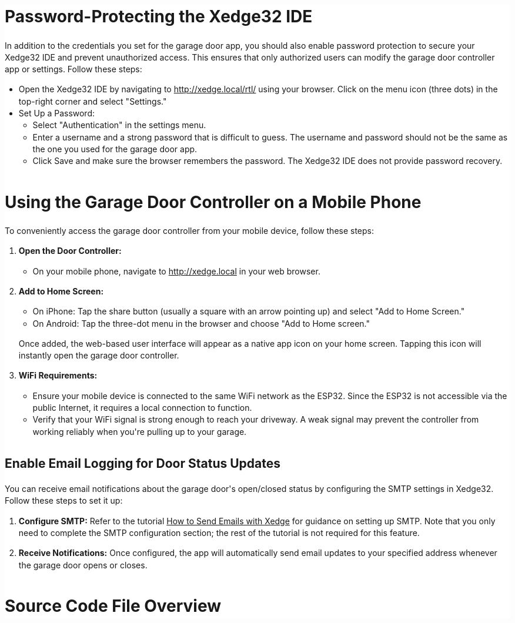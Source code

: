 
# Password-Protecting the Xedge32 IDE

In addition to the credentials you set for the garage door app, you should also enable password protection to secure your Xedge32 IDE and prevent unauthorized access. This ensures that only authorized users can modify the garage door controller app or settings. Follow these steps:

* Open the Xedge32 IDE by navigating to http://xedge.local/rtl/ using your browser. Click on the menu icon (three dots) in the top-right corner and select "Settings."
* Set Up a Password:
  * Select "Authentication" in the settings menu.
  * Enter a username and a strong password that is difficult to guess. The username and password should not be the same as the one you used for the garage door app.
  * Click Save and make sure the browser remembers the password. The Xedge32 IDE does not provide password recovery.

# Using the Garage Door Controller on a Mobile Phone

To conveniently access the garage door controller from your mobile device, follow these steps:


1. **Open the Door Controller:**
    * On your mobile phone, navigate to http://xedge.local in your web browser.
2. **Add to Home Screen:**
    * On iPhone: Tap the share button (usually a square with an arrow pointing up) and select "Add to Home Screen."
    * On Android: Tap the three-dot menu in the browser and choose "Add to Home screen."
    
    Once added, the web-based user interface will appear as a native app icon on your home screen. Tapping this icon will instantly open the garage door controller.
    
3. **WiFi Requirements:**
    * Ensure your mobile device is connected to the same WiFi network as the ESP32. Since the ESP32 is not accessible via the public Internet, it requires a local connection to function.
    * Verify that your WiFi signal is strong enough to reach your driveway. A weak signal may prevent the controller from working reliably when you're pulling up to your garage.

## Enable Email Logging for Door Status Updates

You can receive email notifications about the garage door's open/closed status by configuring the SMTP settings in Xedge32. Follow these steps to set it up:

1. **Configure SMTP:** Refer to the tutorial [How to Send Emails with Xedge](https://realtimelogic.com/articles/How-to-Send-Emails-with-Xedge-IDE-A-StepbyStep-Guide) for guidance on setting up SMTP. Note that you only need to complete the SMTP configuration section; the rest of the tutorial is not required for this feature.

2. **Receive  Notifications:** Once configured, the app will automatically send email updates to your specified address whenever the garage door opens or closes.

# Source Code File Overview
